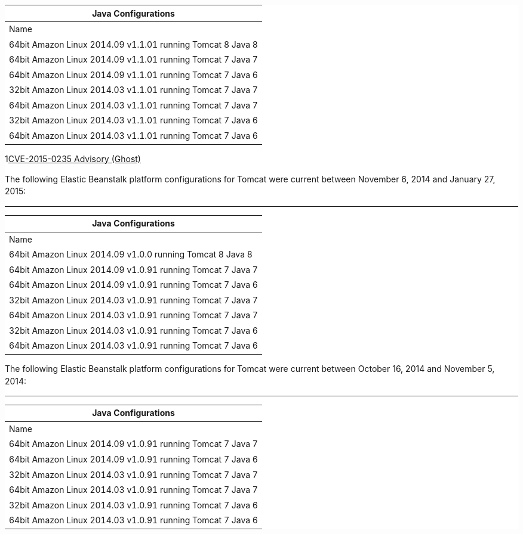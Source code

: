 |  **Java Configurations**  | 
| --- | 
| Name | AMI | Language | Application Server | Web Server | 
|  64bit Amazon Linux 2014\.09 v1\.1\.01 running Tomcat 8 Java 8  |  2014\.09  |  Java 1\.8\.0\_31  |  Tomcat 8  |  Apache 2\.2\.29  | 
|  64bit Amazon Linux 2014\.09 v1\.1\.01 running Tomcat 7 Java 7  |  2014\.09  |  Java 1\.7\.0\.51  |  Tomcat 7\.0\.55  |  Apache 2\.2\.26  | 
|  64bit Amazon Linux 2014\.09 v1\.1\.01 running Tomcat 7 Java 6  |  2014\.09  |  Java 1\.6\.0\_24  |  Tomcat 7\.0\.55  |  Apache 2\.2\.26  | 
|  32bit Amazon Linux 2014\.03 v1\.1\.01 running Tomcat 7 Java 7  |  2014\.03  |  Java 1\.7\.0\.71  |  Tomcat 7\.0\.55  |  Apache 2\.2\.29  | 
|  64bit Amazon Linux 2014\.03 v1\.1\.01 running Tomcat 7 Java 7  |  2014\.03  |  Java 1\.7\.0\.71  |  Tomcat 7\.0\.55  |  Apache 2\.2\.29  | 
|  32bit Amazon Linux 2014\.03 v1\.1\.01 running Tomcat 7 Java 6  |  2014\.03  |  Java 1\.6\.0\_33  |  Tomcat 7\.0\.55  |  Apache 2\.2\.29  | 
|  64bit Amazon Linux 2014\.03 v1\.1\.01 running Tomcat 7 Java 6  |  2014\.03  |  Java 1\.6\.0\_33  |  Tomcat 7\.0\.55  |  Apache 2\.2\.29  | 

1[CVE\-2015\-0235 Advisory \(Ghost\)](http://aws.amazon.com/security/security-bulletins/cve-2015-0235-advisory--ghost-/)

The following Elastic Beanstalk platform configurations for Tomcat were current between November 6, 2014 and January 27, 2015:


****  

|  **Java Configurations**  | 
| --- | 
| Name | AMI | Language | Application Server | Web Server | 
|  64bit Amazon Linux 2014\.09 v1\.0\.0 running Tomcat 8 Java 8  |  2014\.09  |  Java 1\.8\.0\_25  |  Tomcat 8  |  Apache 2\.2\.29  | 
|  64bit Amazon Linux 2014\.09 v1\.0\.91 running Tomcat 7 Java 7  |  2014\.09  |  Java 1\.7\.0\.51  |  Tomcat 7\.0\.55  |  Apache 2\.2\.26  | 
|  64bit Amazon Linux 2014\.09 v1\.0\.91 running Tomcat 7 Java 6  |  2014\.09  |  Java 1\.6\.0\_24  |  Tomcat 7\.0\.55  |  Apache 2\.2\.26  | 
|  32bit Amazon Linux 2014\.03 v1\.0\.91 running Tomcat 7 Java 7  |  2014\.03  |  Java 1\.7\.0\.51  |  Tomcat 7\.0\.55  |  Apache 2\.2\.26  | 
|  64bit Amazon Linux 2014\.03 v1\.0\.91 running Tomcat 7 Java 7  |  2014\.03  |  Java 1\.7\.0\.51  |  Tomcat 7\.0\.55  |  Apache 2\.2\.26  | 
|  32bit Amazon Linux 2014\.03 v1\.0\.91 running Tomcat 7 Java 6  |  2014\.03  |  Java 1\.6\.0\_24  |  Tomcat 7\.0\.55  |  Apache 2\.2\.26  | 
|  64bit Amazon Linux 2014\.03 v1\.0\.91 running Tomcat 7 Java 6  |  2014\.03  |  Java 1\.6\.0\_24  |  Tomcat 7\.0\.55  |  Apache 2\.2\.26  | 

The following Elastic Beanstalk platform configurations for Tomcat were current between October 16, 2014 and November 5, 2014:


****  

|  **Java Configurations**  | 
| --- | 
| Name | AMI | Language | Application Server | Web Server | 
|  64bit Amazon Linux 2014\.09 v1\.0\.91 running Tomcat 7 Java 7  |  2014\.09  |  Java 1\.7\.0\.51  |  Tomcat 7\.0\.55  |  Apache 2\.2\.26  | 
|  64bit Amazon Linux 2014\.09 v1\.0\.91 running Tomcat 7 Java 6  |  2014\.09  |  Java 1\.6\.0\_24  |  Tomcat 7\.0\.55  |  Apache 2\.2\.26  | 
|  32bit Amazon Linux 2014\.03 v1\.0\.91 running Tomcat 7 Java 7  |  2014\.03  |  Java 1\.7\.0\.51  |  Tomcat 7\.0\.55  |  Apache 2\.2\.26  | 
|  64bit Amazon Linux 2014\.03 v1\.0\.91 running Tomcat 7 Java 7  |  2014\.03  |  Java 1\.7\.0\.51  |  Tomcat 7\.0\.55  |  Apache 2\.2\.26  | 
|  32bit Amazon Linux 2014\.03 v1\.0\.91 running Tomcat 7 Java 6  |  2014\.03  |  Java 1\.6\.0\_24  |  Tomcat 7\.0\.55  |  Apache 2\.2\.26  | 
|  64bit Amazon Linux 2014\.03 v1\.0\.91 running Tomcat 7 Java 6  |  2014\.03  |  Java 1\.6\.0\_24  |  Tomcat 7\.0\.55  |  Apache 2\.2\.26  | 

